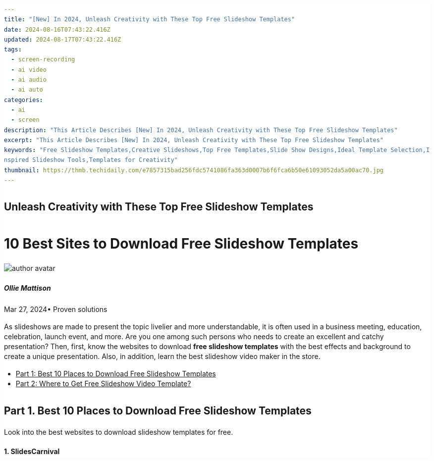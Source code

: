 ```yaml
---
title: "[New] In 2024, Unleash Creativity with These Top Free Slideshow Templates"
date: 2024-08-16T07:43:22.416Z
updated: 2024-08-17T07:43:22.416Z
tags: 
  - screen-recording
  - ai video
  - ai audio
  - ai auto
categories: 
  - ai
  - screen
description: "This Article Describes [New] In 2024, Unleash Creativity with These Top Free Slideshow Templates"
excerpt: "This Article Describes [New] In 2024, Unleash Creativity with These Top Free Slideshow Templates"
keywords: "Free Slideshow Templates,Creative Slideshows,Top Free Templates,Slide Show Designs,Ideal Template Selection,Inspired Slideshow Tools,Templates for Creativity"
thumbnail: https://thmb.techidaily.com/e7857315bad256fdc5741086fa363d0007b6f6fca6b50e61093052da5a00ac70.jpg
---
```


## Unleash Creativity with These Top Free Slideshow Templates

# 10 Best Sites to Download Free Slideshow Templates

![author avatar](https://images.wondershare.com/filmora/article-images/ollie-mattison.jpg)

##### Ollie Mattison

 Mar 27, 2024• Proven solutions

As slideshows are made to present the topic livelier and more understandable, it is often used in a business meeting, education, celebration, launch event, and more. Are you one among such persons who needs to create an excellent and catchy presentation? Then, first, know the websites to download **free slideshow templates** with the best effects and background to create a unique presentation. Also, in addition, learn the best slideshow video maker in the store.

* [Part 1: Best 10 Places to Download Free Slideshow Templates](#part1)
* [Part 2: Where to Get Free Slideshow Video Template?](#part2)

## Part 1\. Best 10 Places to Download Free Slideshow Templates

Look into the best websites to download slideshow templates for free.

#### 1. SlidesCarnival
